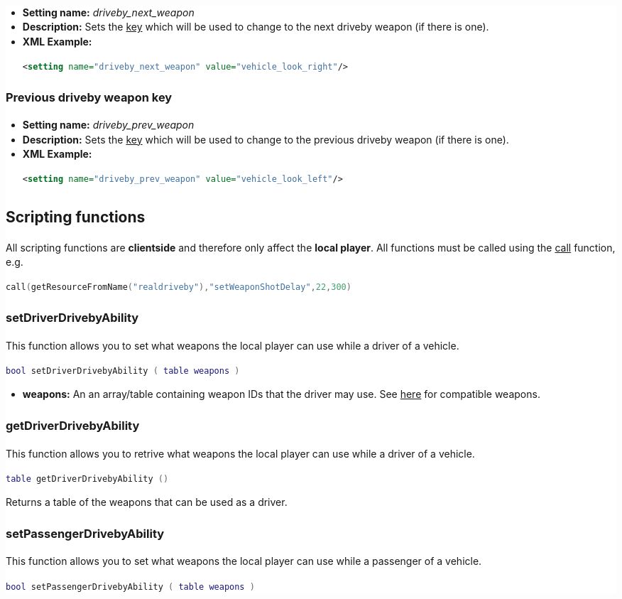 -   **Setting name:** *driveby\_next\_weapon*
-   **Description:** Sets the [key](/docs/key_names.md "wikilink") which will be used to change to the next driveby weapon (if there is one).
-   **XML Example:**
    ``` xml
    <setting name="driveby_next_weapon" value="vehicle_look_right"/>
    ```

### Previous driveby weapon key

-   **Setting name:** *driveby\_prev\_weapon*
-   **Description:** Sets the [key](/docs/key_names.md "wikilink") which will be used to change to the previous driveby weapon (if there is one).
-   **XML Example:**
    ``` xml
    <setting name="driveby_prev_weapon" value="vehicle_look_left"/>
    ```

Scripting functions
-------------------

All scripting functions are **clientside** and therefore only affect the **local player**. All functions must be called using the [call](/docs/call.md "wikilink") function, e.g.

``` lua
call(getResourceFromName("realdriveby"),"setWeaponShotDelay",22,300)
```

### setDriverDrivebyAbility

This function allows you to set what weapons the local player can use while a driver of a vehicle.

``` lua
bool setDriverDrivebyAbility ( table weapons )
```

-   **weapons:** An an array/table containing weapon IDs that the driver may use. See [here](/docs/resource:realdriveby#gta_driveby_compatible_weapons.md "wikilink") for compatible weapons.

### getDriverDrivebyAbility

This function allows you to retrive what weapons the local player can use while a driver of a vehicle.

``` lua
table getDriverDrivebyAbility ()
```

Returns a table of the weapons that can be used as a driver.

### setPassengerDrivebyAbility

This function allows you to set what weapons the local player can use while a passenger of a vehicle.

``` lua
bool setPassengerDrivebyAbility ( table weapons )
```
